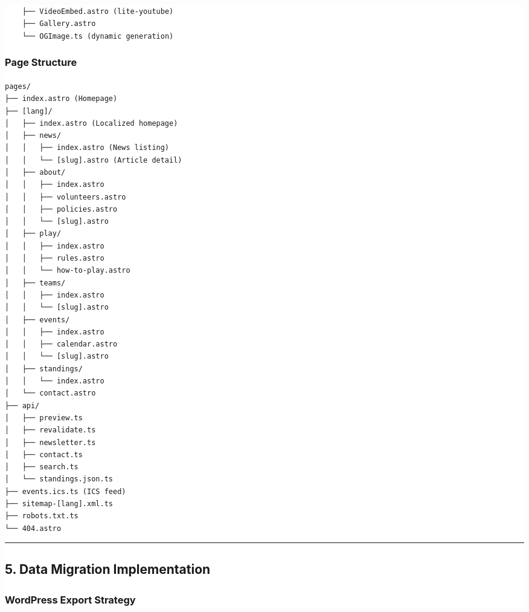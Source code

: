 ```
    ├── VideoEmbed.astro (lite-youtube)
    ├── Gallery.astro
    └── OGImage.ts (dynamic generation)
```

### Page Structure
```
pages/
├── index.astro (Homepage)
├── [lang]/
│   ├── index.astro (Localized homepage)
│   ├── news/
│   │   ├── index.astro (News listing)
│   │   └── [slug].astro (Article detail)
│   ├── about/
│   │   ├── index.astro
│   │   ├── volunteers.astro
│   │   ├── policies.astro
│   │   └── [slug].astro
│   ├── play/
│   │   ├── index.astro
│   │   ├── rules.astro
│   │   └── how-to-play.astro
│   ├── teams/
│   │   ├── index.astro
│   │   └── [slug].astro
│   ├── events/
│   │   ├── index.astro
│   │   ├── calendar.astro
│   │   └── [slug].astro
│   ├── standings/
│   │   └── index.astro
│   └── contact.astro
├── api/
│   ├── preview.ts
│   ├── revalidate.ts
│   ├── newsletter.ts
│   ├── contact.ts
│   ├── search.ts
│   └── standings.json.ts
├── events.ics.ts (ICS feed)
├── sitemap-[lang].xml.ts
├── robots.txt.ts
└── 404.astro
```

---

## 5. Data Migration Implementation

### WordPress Export Strategy
